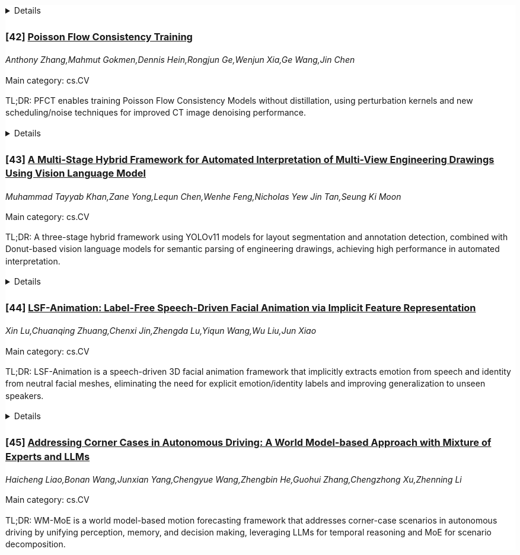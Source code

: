 
<details><summary>Details</summary></details>


### [42] [Poisson Flow Consistency Training](https://arxiv.org/abs/2510.21857)
*Anthony Zhang,Mahmut Gokmen,Dennis Hein,Rongjun Ge,Wenjun Xia,Ge Wang,Jin Chen*

Main category: cs.CV

TL;DR: PFCT enables training Poisson Flow Consistency Models without distillation, using perturbation kernels and new scheduling/noise techniques for improved CT image denoising performance.


<details><summary>Details</summary></details>


### [43] [A Multi-Stage Hybrid Framework for Automated Interpretation of Multi-View Engineering Drawings Using Vision Language Model](https://arxiv.org/abs/2510.21862)
*Muhammad Tayyab Khan,Zane Yong,Lequn Chen,Wenhe Feng,Nicholas Yew Jin Tan,Seung Ki Moon*

Main category: cs.CV

TL;DR: A three-stage hybrid framework using YOLOv11 models for layout segmentation and annotation detection, combined with Donut-based vision language models for semantic parsing of engineering drawings, achieving high performance in automated interpretation.


<details><summary>Details</summary></details>


### [44] [LSF-Animation: Label-Free Speech-Driven Facial Animation via Implicit Feature Representation](https://arxiv.org/abs/2510.21864)
*Xin Lu,Chuanqing Zhuang,Chenxi Jin,Zhengda Lu,Yiqun Wang,Wu Liu,Jun Xiao*

Main category: cs.CV

TL;DR: LSF-Animation is a speech-driven 3D facial animation framework that implicitly extracts emotion from speech and identity from neutral facial meshes, eliminating the need for explicit emotion/identity labels and improving generalization to unseen speakers.


<details><summary>Details</summary></details>


### [45] [Addressing Corner Cases in Autonomous Driving: A World Model-based Approach with Mixture of Experts and LLMs](https://arxiv.org/abs/2510.21867)
*Haicheng Liao,Bonan Wang,Junxian Yang,Chengyue Wang,Zhengbin He,Guohui Zhang,Chengzhong Xu,Zhenning Li*

Main category: cs.CV

TL;DR: WM-MoE is a world model-based motion forecasting framework that addresses corner-case scenarios in autonomous driving by unifying perception, memory, and decision making, leveraging LLMs for temporal reasoning and MoE for scenario decomposition.

